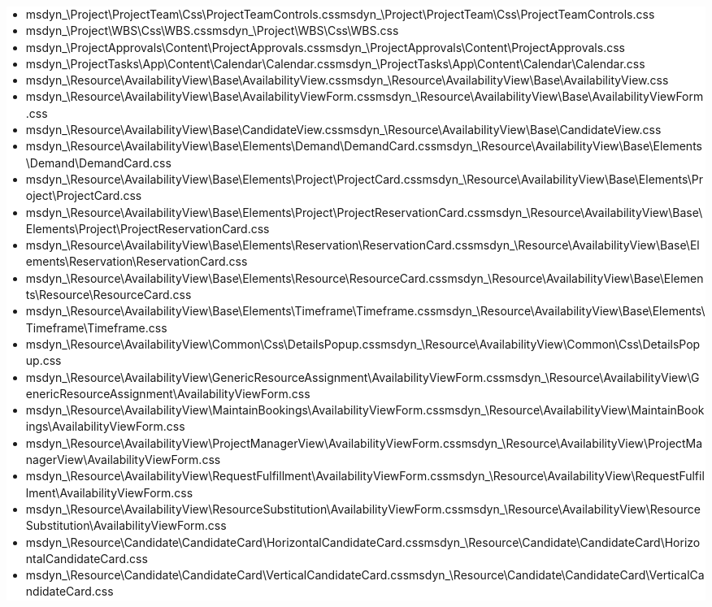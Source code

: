 - <span data-ttu-id="9c33e-134">msdyn\_\\Project\\ProjectTeam\\Css\\ProjectTeamControls.css</span><span class="sxs-lookup"><span data-stu-id="9c33e-134">msdyn\_\\Project\\ProjectTeam\\Css\\ProjectTeamControls.css</span></span>
- <span data-ttu-id="9c33e-135">msdyn\_\\Project\\WBS\\Css\\WBS.css</span><span class="sxs-lookup"><span data-stu-id="9c33e-135">msdyn\_\\Project\\WBS\\Css\\WBS.css</span></span>
- <span data-ttu-id="9c33e-136">msdyn\_\\ProjectApprovals\\Content\\ProjectApprovals.css</span><span class="sxs-lookup"><span data-stu-id="9c33e-136">msdyn\_\\ProjectApprovals\\Content\\ProjectApprovals.css</span></span>
- <span data-ttu-id="9c33e-137">msdyn\_\\ProjectTasks\\App\\Content\\Calendar\\Calendar.css</span><span class="sxs-lookup"><span data-stu-id="9c33e-137">msdyn\_\\ProjectTasks\\App\\Content\\Calendar\\Calendar.css</span></span>
- <span data-ttu-id="9c33e-138">msdyn\_\\Resource\\AvailabilityView\\Base\\AvailabilityView.css</span><span class="sxs-lookup"><span data-stu-id="9c33e-138">msdyn\_\\Resource\\AvailabilityView\\Base\\AvailabilityView.css</span></span>
- <span data-ttu-id="9c33e-139">msdyn\_\\Resource\\AvailabilityView\\Base\\AvailabilityViewForm.css</span><span class="sxs-lookup"><span data-stu-id="9c33e-139">msdyn\_\\Resource\\AvailabilityView\\Base\\AvailabilityViewForm.css</span></span>
- <span data-ttu-id="9c33e-140">msdyn\_\\Resource\\AvailabilityView\\Base\\CandidateView.css</span><span class="sxs-lookup"><span data-stu-id="9c33e-140">msdyn\_\\Resource\\AvailabilityView\\Base\\CandidateView.css</span></span>
- <span data-ttu-id="9c33e-141">msdyn\_\\Resource\\AvailabilityView\\Base\\Elements\\Demand\\DemandCard.css</span><span class="sxs-lookup"><span data-stu-id="9c33e-141">msdyn\_\\Resource\\AvailabilityView\\Base\\Elements\\Demand\\DemandCard.css</span></span>
- <span data-ttu-id="9c33e-142">msdyn\_\\Resource\\AvailabilityView\\Base\\Elements\\Project\\ProjectCard.css</span><span class="sxs-lookup"><span data-stu-id="9c33e-142">msdyn\_\\Resource\\AvailabilityView\\Base\\Elements\\Project\\ProjectCard.css</span></span>
- <span data-ttu-id="9c33e-143">msdyn\_\\Resource\\AvailabilityView\\Base\\Elements\\Project\\ProjectReservationCard.css</span><span class="sxs-lookup"><span data-stu-id="9c33e-143">msdyn\_\\Resource\\AvailabilityView\\Base\\Elements\\Project\\ProjectReservationCard.css</span></span>
- <span data-ttu-id="9c33e-144">msdyn\_\\Resource\\AvailabilityView\\Base\\Elements\\Reservation\\ReservationCard.css</span><span class="sxs-lookup"><span data-stu-id="9c33e-144">msdyn\_\\Resource\\AvailabilityView\\Base\\Elements\\Reservation\\ReservationCard.css</span></span>
- <span data-ttu-id="9c33e-145">msdyn\_\\Resource\\AvailabilityView\\Base\\Elements\\Resource\\ResourceCard.css</span><span class="sxs-lookup"><span data-stu-id="9c33e-145">msdyn\_\\Resource\\AvailabilityView\\Base\\Elements\\Resource\\ResourceCard.css</span></span>
- <span data-ttu-id="9c33e-146">msdyn\_\\Resource\\AvailabilityView\\Base\\Elements\\Timeframe\\Timeframe.css</span><span class="sxs-lookup"><span data-stu-id="9c33e-146">msdyn\_\\Resource\\AvailabilityView\\Base\\Elements\\Timeframe\\Timeframe.css</span></span>
- <span data-ttu-id="9c33e-147">msdyn\_\\Resource\\AvailabilityView\\Common\\Css\\DetailsPopup.css</span><span class="sxs-lookup"><span data-stu-id="9c33e-147">msdyn\_\\Resource\\AvailabilityView\\Common\\Css\\DetailsPopup.css</span></span>
- <span data-ttu-id="9c33e-148">msdyn\_\\Resource\\AvailabilityView\\GenericResourceAssignment\\AvailabilityViewForm.css</span><span class="sxs-lookup"><span data-stu-id="9c33e-148">msdyn\_\\Resource\\AvailabilityView\\GenericResourceAssignment\\AvailabilityViewForm.css</span></span>
- <span data-ttu-id="9c33e-149">msdyn\_\\Resource\\AvailabilityView\\MaintainBookings\\AvailabilityViewForm.css</span><span class="sxs-lookup"><span data-stu-id="9c33e-149">msdyn\_\\Resource\\AvailabilityView\\MaintainBookings\\AvailabilityViewForm.css</span></span>
- <span data-ttu-id="9c33e-150">msdyn\_\\Resource\\AvailabilityView\\ProjectManagerView\\AvailabilityViewForm.css</span><span class="sxs-lookup"><span data-stu-id="9c33e-150">msdyn\_\\Resource\\AvailabilityView\\ProjectManagerView\\AvailabilityViewForm.css</span></span>
- <span data-ttu-id="9c33e-151">msdyn\_\\Resource\\AvailabilityView\\RequestFulfillment\\AvailabilityViewForm.css</span><span class="sxs-lookup"><span data-stu-id="9c33e-151">msdyn\_\\Resource\\AvailabilityView\\RequestFulfillment\\AvailabilityViewForm.css</span></span>
- <span data-ttu-id="9c33e-152">msdyn\_\\Resource\\AvailabilityView\\ResourceSubstitution\\AvailabilityViewForm.css</span><span class="sxs-lookup"><span data-stu-id="9c33e-152">msdyn\_\\Resource\\AvailabilityView\\ResourceSubstitution\\AvailabilityViewForm.css</span></span>
- <span data-ttu-id="9c33e-153">msdyn\_\\Resource\\Candidate\\CandidateCard\\HorizontalCandidateCard.css</span><span class="sxs-lookup"><span data-stu-id="9c33e-153">msdyn\_\\Resource\\Candidate\\CandidateCard\\HorizontalCandidateCard.css</span></span>
- <span data-ttu-id="9c33e-154">msdyn\_\\Resource\\Candidate\\CandidateCard\\VerticalCandidateCard.css</span><span class="sxs-lookup"><span data-stu-id="9c33e-154">msdyn\_\\Resource\\Candidate\\CandidateCard\\VerticalCandidateCard.css</span></span>